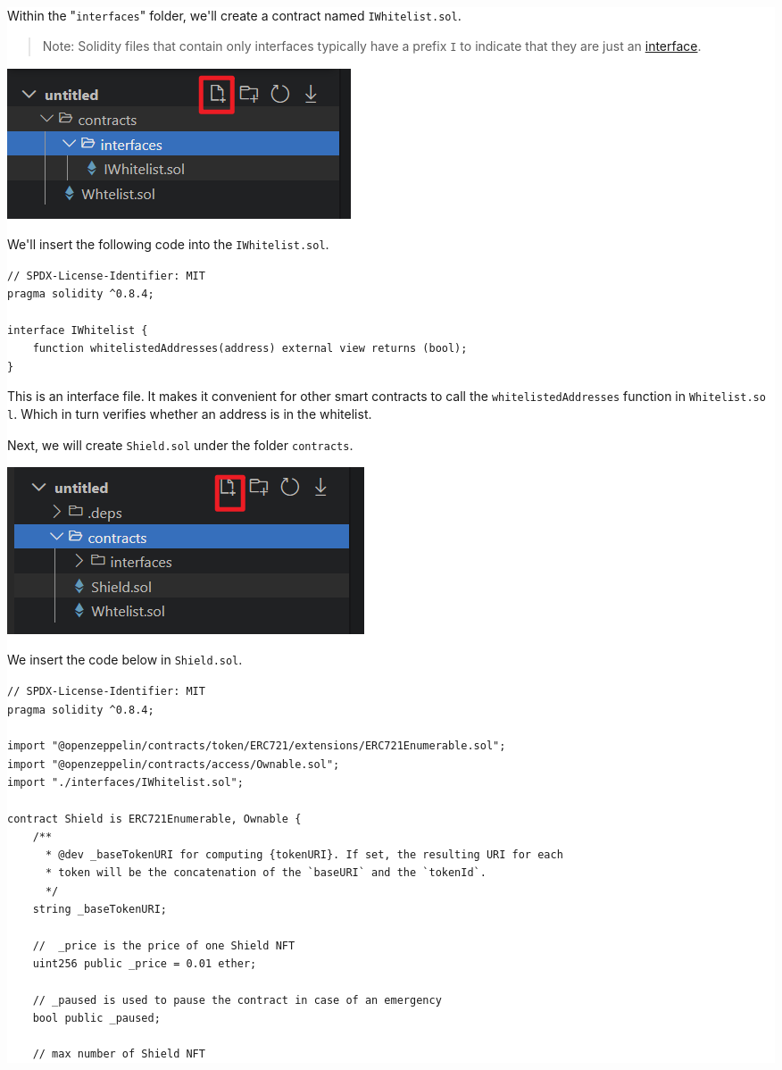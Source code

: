 Within the "`interfaces`" folder, we'll create a contract named `IWhitelist.sol`.

> Note: Solidity files that contain only interfaces typically have a prefix `I` to indicate that they are just an [interface](https://solidity-by-example.org/interface/).

![image-20230222235330497](/public/images/Polygon-Whitelist-NFT_[ChainIDE]/section-2/2_2_2.png)

We'll insert the following code into the `IWhitelist.sol`.

```solidity
// SPDX-License-Identifier: MIT
pragma solidity ^0.8.4;

interface IWhitelist {
    function whitelistedAddresses(address) external view returns (bool);
}
```
This is an interface file. It makes it convenient for other smart contracts to call the `whitelistedAddresses` function in `Whitelist.sol`. Which in turn verifies whether an address is in the whitelist.

Next, we will create `Shield.sol` under the folder `contracts`.

![image-20230223091938319](/public/images/Polygon-Whitelist-NFT_[ChainIDE]/section-2/2_2_3.png)

We insert the code below in `Shield.sol`.

```solidity
// SPDX-License-Identifier: MIT
pragma solidity ^0.8.4;

import "@openzeppelin/contracts/token/ERC721/extensions/ERC721Enumerable.sol";
import "@openzeppelin/contracts/access/Ownable.sol";
import "./interfaces/IWhitelist.sol";

contract Shield is ERC721Enumerable, Ownable {
    /**
      * @dev _baseTokenURI for computing {tokenURI}. If set, the resulting URI for each
      * token will be the concatenation of the `baseURI` and the `tokenId`.
      */
    string _baseTokenURI;

    //  _price is the price of one Shield NFT
    uint256 public _price = 0.01 ether;

    // _paused is used to pause the contract in case of an emergency
    bool public _paused;

    // max number of Shield NFT
```